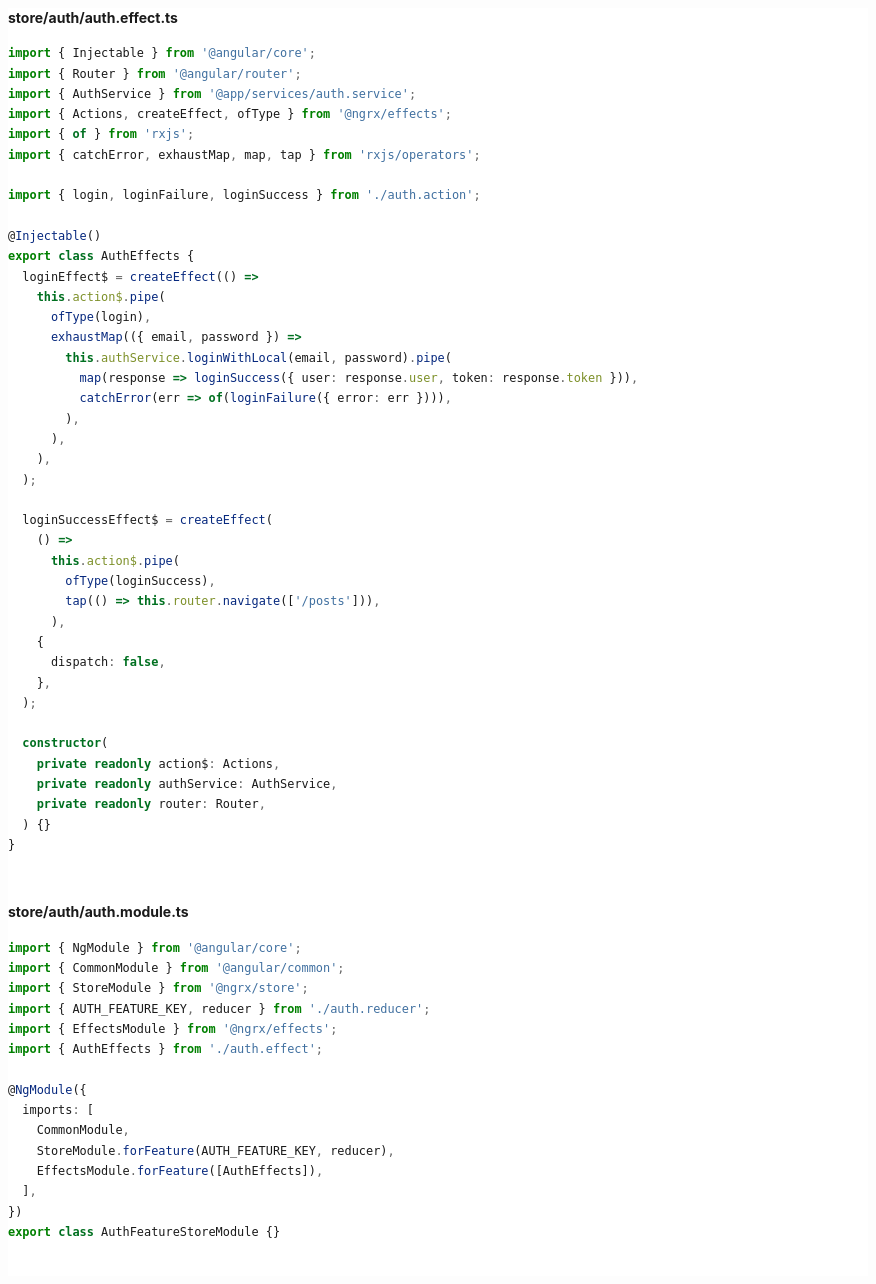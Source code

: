 **store/auth/auth.effect.ts**
```typescript
import { Injectable } from '@angular/core';
import { Router } from '@angular/router';
import { AuthService } from '@app/services/auth.service';
import { Actions, createEffect, ofType } from '@ngrx/effects';
import { of } from 'rxjs';
import { catchError, exhaustMap, map, tap } from 'rxjs/operators';

import { login, loginFailure, loginSuccess } from './auth.action';

@Injectable()
export class AuthEffects {
  loginEffect$ = createEffect(() =>
    this.action$.pipe(
      ofType(login),
      exhaustMap(({ email, password }) =>
        this.authService.loginWithLocal(email, password).pipe(
          map(response => loginSuccess({ user: response.user, token: response.token })),
          catchError(err => of(loginFailure({ error: err }))),
        ),
      ),
    ),
  );

  loginSuccessEffect$ = createEffect(
    () =>
      this.action$.pipe(
        ofType(loginSuccess),
        tap(() => this.router.navigate(['/posts'])),
      ),
    {
      dispatch: false,
    },
  );

  constructor(
    private readonly action$: Actions,
    private readonly authService: AuthService,
    private readonly router: Router,
  ) {}
}
```
<br>

**store/auth/auth.module.ts**
```typescript
import { NgModule } from '@angular/core';
import { CommonModule } from '@angular/common';
import { StoreModule } from '@ngrx/store';
import { AUTH_FEATURE_KEY, reducer } from './auth.reducer';
import { EffectsModule } from '@ngrx/effects';
import { AuthEffects } from './auth.effect';

@NgModule({
  imports: [
    CommonModule,
    StoreModule.forFeature(AUTH_FEATURE_KEY, reducer),
    EffectsModule.forFeature([AuthEffects]),
  ],
})
export class AuthFeatureStoreModule {}
```
<br>


  [fromAuth.AUTH_FEATURE_KEY]: fromAuth.AuthState;
  [fromPost.POST_FEATURE_KEY]: fromPost.PostEntityState;
  [fromAuth.AUTH_FEATURE_KEY]: fromAuth.AuthState;
